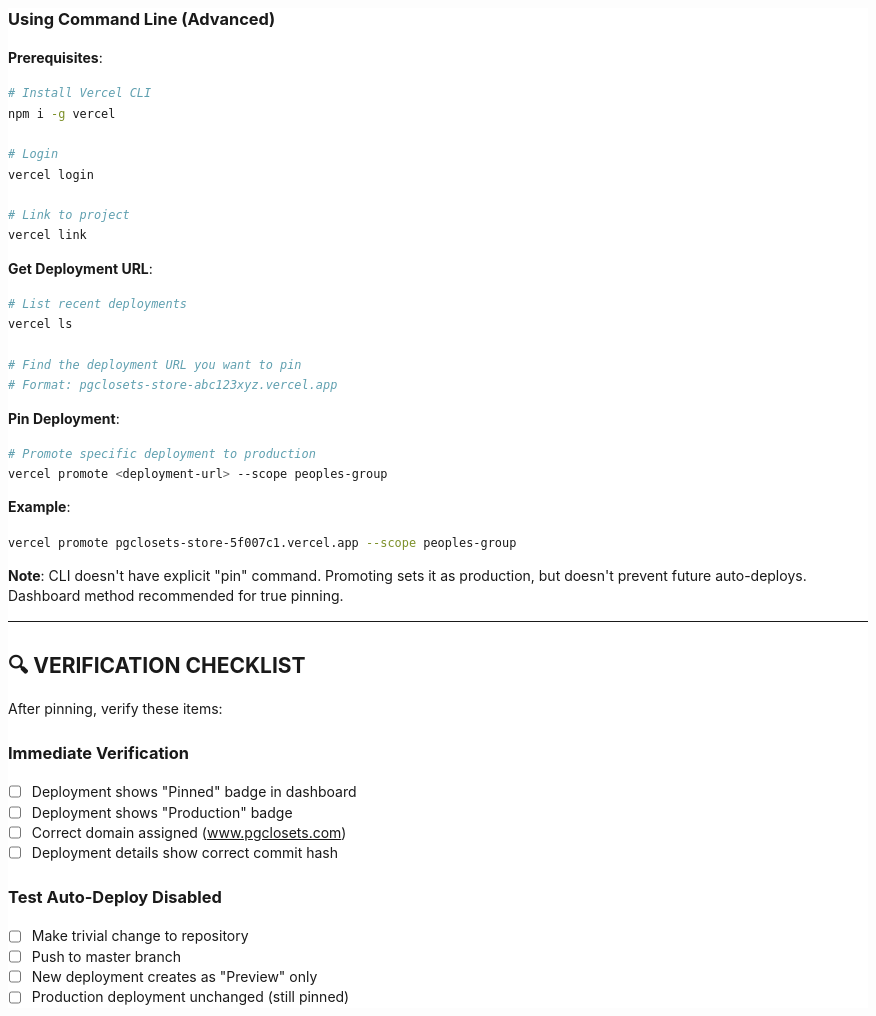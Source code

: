 ### Using Command Line (Advanced)

**Prerequisites**:
```bash
# Install Vercel CLI
npm i -g vercel

# Login
vercel login

# Link to project
vercel link
```

**Get Deployment URL**:
```bash
# List recent deployments
vercel ls

# Find the deployment URL you want to pin
# Format: pgclosets-store-abc123xyz.vercel.app
```

**Pin Deployment**:
```bash
# Promote specific deployment to production
vercel promote <deployment-url> --scope peoples-group
```

**Example**:
```bash
vercel promote pgclosets-store-5f007c1.vercel.app --scope peoples-group
```

**Note**: CLI doesn't have explicit "pin" command. Promoting sets it as production, but doesn't prevent future auto-deploys. Dashboard method recommended for true pinning.

---

## 🔍 VERIFICATION CHECKLIST

After pinning, verify these items:

### Immediate Verification
- [ ] Deployment shows "Pinned" badge in dashboard
- [ ] Deployment shows "Production" badge
- [ ] Correct domain assigned (www.pgclosets.com)
- [ ] Deployment details show correct commit hash

### Test Auto-Deploy Disabled
- [ ] Make trivial change to repository
- [ ] Push to master branch
- [ ] New deployment creates as "Preview" only
- [ ] Production deployment unchanged (still pinned)
